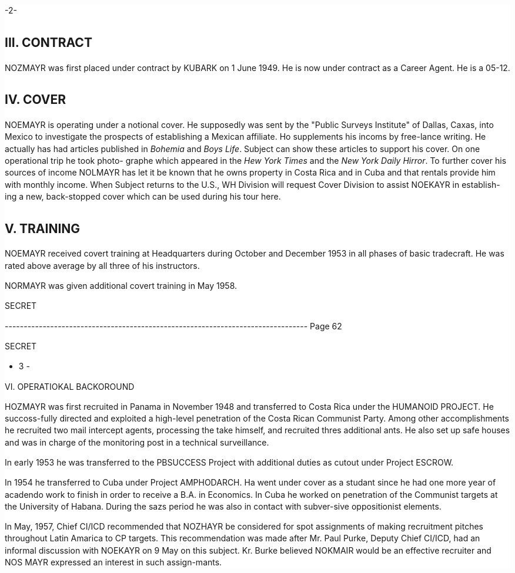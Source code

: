 -2-

## III. CONTRACT

NOZMAYR was first placed under contract by KUBARK on 1 June 1949.
He is now under contract as a Career Agent. He is a 05-12.

## IV. COVER

NOEMAYR is operating under a notional cover. He supposedly was sent by the "Public Surveys Institute" of Dallas, Caxas, into Mexico to investigate the prospects of establishing a Mexican affiliate. Ho supplements his incoms by free-lance writing. He actually has had articles published in *Bohemia* and *Boys Life*. Subject can show these articles to support his cover. On one operational trip he took photo- graphe which appeared in the *Hew York Times* and the *New York Daily Hirror*. To further cover his sources of income NOLMAYR has let it be known that he owns property in Costa Rica and in Cuba and that rentals provide him with monthly income. When Subject returns to the U.S., WH Division will request Cover Division to assist NOEKAYR in establish- ing a new, back-stopped cover which can be used during his tour here.

## V. TRAINING

NOEMAYR received covert training at Headquarters during October and December 1953 in all phases of basic tradecraft. He was rated above average by all three of his instructors.

NORMAYR was given additional covert training in May 1958.

SECRET


-------------------------------------------------------------------------------- Page 62

SECRET

- 3 -

VI. OPERATIOKAL BACKOROUND

HOZMAYR was first recruited in Panama in November 1948 and transferred to Costa Rica under the HUMANOID PROJECT. He succoss-fully directed and exploited a high-level penetration of the Costa Rican Communist Party. Among other accomplishments he recruited two mail intercept agents, processing the take himself, and recruited thres additional ants. He also set up safe houses and was in charge of the monitoring post in a technical surveillance.

In early 1953 he was transferred to the PBSUCCESS Project with additional duties as cutout under Project ESCROW.

In 1954 he transferred to Cuba under Project AMPHODARCH. На went under cover as a studant since he had one more year of acadendo work to finish in order to receive a B.A. in Economics. In Cuba he worked on penetration of the Communist targets at the University of Habana. During the sazs period he was also in contact with subver-sive oppositionist elements.

In May, 1957, Chief CI/ICD recommended that NOZHAYR be considered for spot assignments of making recruitment pitches throughout Latin Amarica to CP targets. This recommendation was made after Mr. Paul Purke, Deputy Chief CI/ICD, had an informal discussion with NOEKAYR on 9 May on this subject. Kr. Burke believed NOKMAIR would be an effective recruiter and NOS MAYR expressed an interest in such assign-mants.
